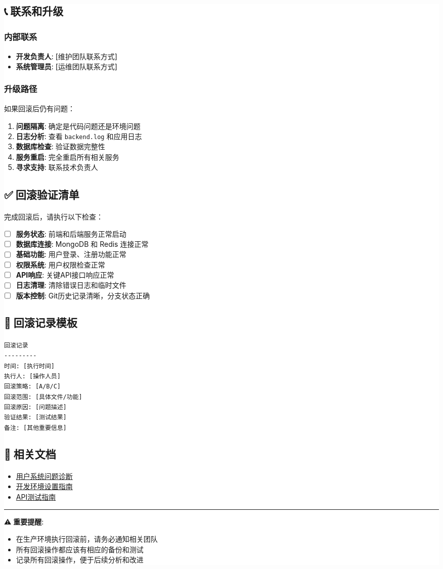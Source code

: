 ## 📞 联系和升级

### 内部联系

- **开发负责人**: [维护团队联系方式]
- **系统管理员**: [运维团队联系方式]

### 升级路径

如果回滚后仍有问题：

1. **问题隔离**: 确定是代码问题还是环境问题
2. **日志分析**: 查看 `backend.log` 和应用日志
3. **数据库检查**: 验证数据完整性
4. **服务重启**: 完全重启所有相关服务
5. **寻求支持**: 联系技术负责人

## ✅ 回滚验证清单

完成回滚后，请执行以下检查：

- [ ] **服务状态**: 前端和后端服务正常启动
- [ ] **数据库连接**: MongoDB 和 Redis 连接正常
- [ ] **基础功能**: 用户登录、注册功能正常
- [ ] **权限系统**: 用户权限检查正常
- [ ] **API响应**: 关键API接口响应正常
- [ ] **日志清理**: 清除错误日志和临时文件
- [ ] **版本控制**: Git历史记录清晰，分支状态正确

## 📝 回滚记录模板

```
回滚记录
---------
时间: [执行时间]
执行人: [操作人员]
回滚策略: [A/B/C]
回滚范围: [具体文件/功能]
回滚原因: [问题描述]
验证结果: [测试结果]
备注: [其他重要信息]
```

## 🔗 相关文档

- [用户系统问题诊断](./user-system-issues.md)
- [开发环境设置指南](../DEV_GUIDE.md)
- [API测试指南](../E2E_TESTING_GUIDE.md)

---

⚠️ **重要提醒**:

- 在生产环境执行回滚前，请务必通知相关团队
- 所有回滚操作都应该有相应的备份和测试
- 记录所有回滚操作，便于后续分析和改进
